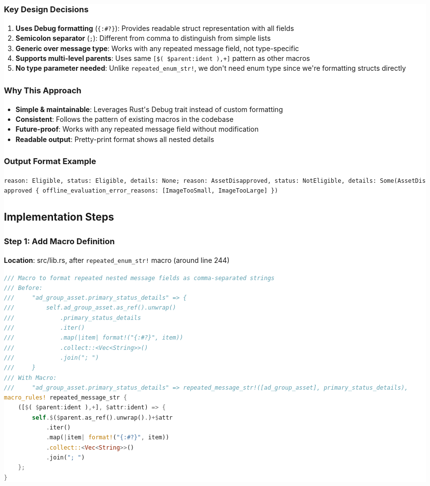 ### Key Design Decisions

1. **Uses Debug formatting** (`{:#?}`): Provides readable struct representation with all fields
2. **Semicolon separator** (`;`): Different from comma to distinguish from simple lists
3. **Generic over message type**: Works with any repeated message field, not type-specific
4. **Supports multi-level parents**: Uses same `[$( $parent:ident ),+]` pattern as other macros
5. **No type parameter needed**: Unlike `repeated_enum_str!`, we don't need enum type since we're formatting structs directly

### Why This Approach

- **Simple & maintainable**: Leverages Rust's Debug trait instead of custom formatting
- **Consistent**: Follows the pattern of existing macros in the codebase
- **Future-proof**: Works with any repeated message field without modification
- **Readable output**: Pretty-print format shows all nested details

### Output Format Example
```
reason: Eligible, status: Eligible, details: None; reason: AssetDisapproved, status: NotEligible, details: Some(AssetDisapproved { offline_evaluation_error_reasons: [ImageTooSmall, ImageTooLarge] })
```

## Implementation Steps

### Step 1: Add Macro Definition
**Location**: src/lib.rs, after `repeated_enum_str!` macro (around line 244)

```rust
/// Macro to format repeated nested message fields as comma-separated strings
/// Before:
///     "ad_group_asset.primary_status_details" => {
///         self.ad_group_asset.as_ref().unwrap()
///             .primary_status_details
///             .iter()
///             .map(|item| format!("{:#?}", item))
///             .collect::<Vec<String>>()
///             .join("; ")
///     }
/// With Macro:
///     "ad_group_asset.primary_status_details" => repeated_message_str!([ad_group_asset], primary_status_details),
macro_rules! repeated_message_str {
    ([$( $parent:ident ),+], $attr:ident) => {
        self.$($parent.as_ref().unwrap().)+$attr
            .iter()
            .map(|item| format!("{:#?}", item))
            .collect::<Vec<String>>()
            .join("; ")
    };
}
```
